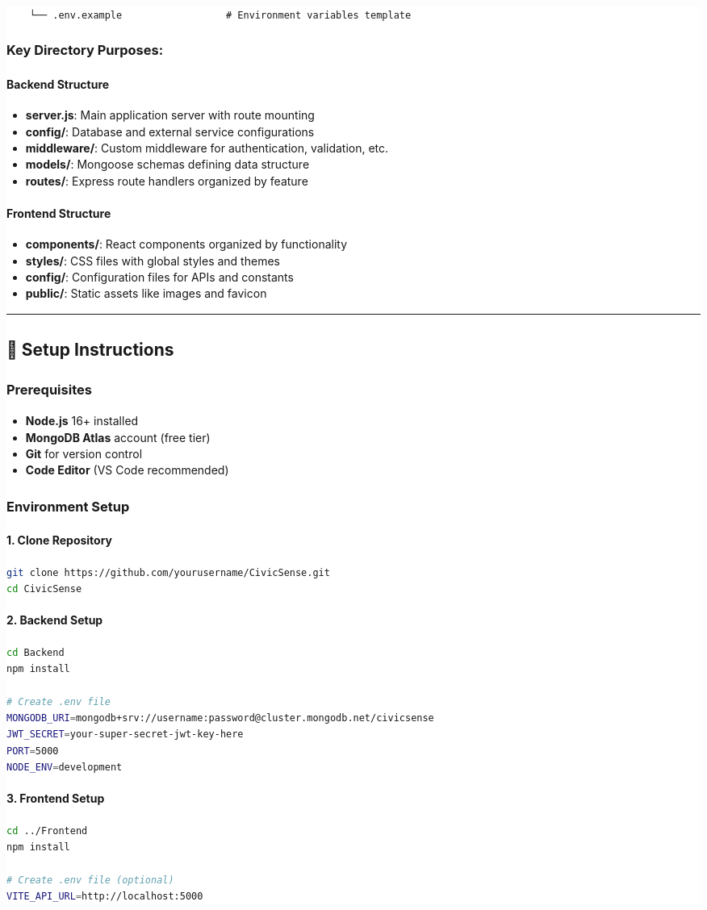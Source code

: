 ```
    └── .env.example                  # Environment variables template
```

### Key Directory Purposes:

#### Backend Structure
- **server.js**: Main application server with route mounting
- **config/**: Database and external service configurations
- **middleware/**: Custom middleware for authentication, validation, etc.
- **models/**: Mongoose schemas defining data structure
- **routes/**: Express route handlers organized by feature

#### Frontend Structure  
- **components/**: React components organized by functionality
- **styles/**: CSS files with global styles and themes
- **config/**: Configuration files for APIs and constants
- **public/**: Static assets like images and favicon

---

## 🚀 Setup Instructions

### Prerequisites
- **Node.js** 16+ installed
- **MongoDB Atlas** account (free tier)
- **Git** for version control
- **Code Editor** (VS Code recommended)

### Environment Setup

#### 1. Clone Repository
```bash
git clone https://github.com/yourusername/CivicSense.git
cd CivicSense
```

#### 2. Backend Setup
```bash
cd Backend
npm install

# Create .env file
MONGODB_URI=mongodb+srv://username:password@cluster.mongodb.net/civicsense
JWT_SECRET=your-super-secret-jwt-key-here
PORT=5000
NODE_ENV=development
```

#### 3. Frontend Setup
```bash
cd ../Frontend
npm install

# Create .env file (optional)
VITE_API_URL=http://localhost:5000
```
